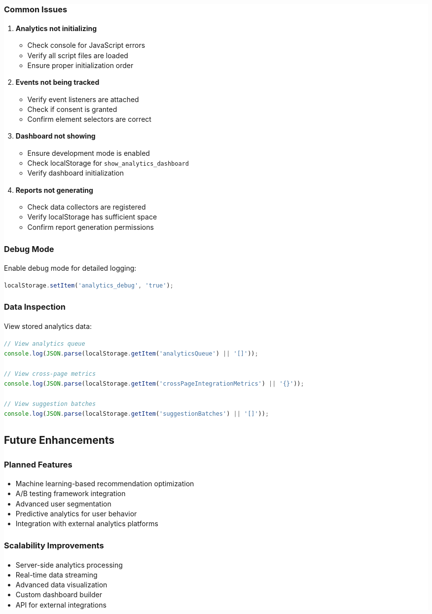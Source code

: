 ### Common Issues

1. **Analytics not initializing**
   - Check console for JavaScript errors
   - Verify all script files are loaded
   - Ensure proper initialization order

2. **Events not being tracked**
   - Verify event listeners are attached
   - Check if consent is granted
   - Confirm element selectors are correct

3. **Dashboard not showing**
   - Ensure development mode is enabled
   - Check localStorage for `show_analytics_dashboard`
   - Verify dashboard initialization

4. **Reports not generating**
   - Check data collectors are registered
   - Verify localStorage has sufficient space
   - Confirm report generation permissions

### Debug Mode
Enable debug mode for detailed logging:
```javascript
localStorage.setItem('analytics_debug', 'true');
```

### Data Inspection
View stored analytics data:
```javascript
// View analytics queue
console.log(JSON.parse(localStorage.getItem('analyticsQueue') || '[]'));

// View cross-page metrics
console.log(JSON.parse(localStorage.getItem('crossPageIntegrationMetrics') || '{}'));

// View suggestion batches
console.log(JSON.parse(localStorage.getItem('suggestionBatches') || '[]'));
```

## Future Enhancements

### Planned Features
- Machine learning-based recommendation optimization
- A/B testing framework integration
- Advanced user segmentation
- Predictive analytics for user behavior
- Integration with external analytics platforms

### Scalability Improvements
- Server-side analytics processing
- Real-time data streaming
- Advanced data visualization
- Custom dashboard builder
- API for external integrations

